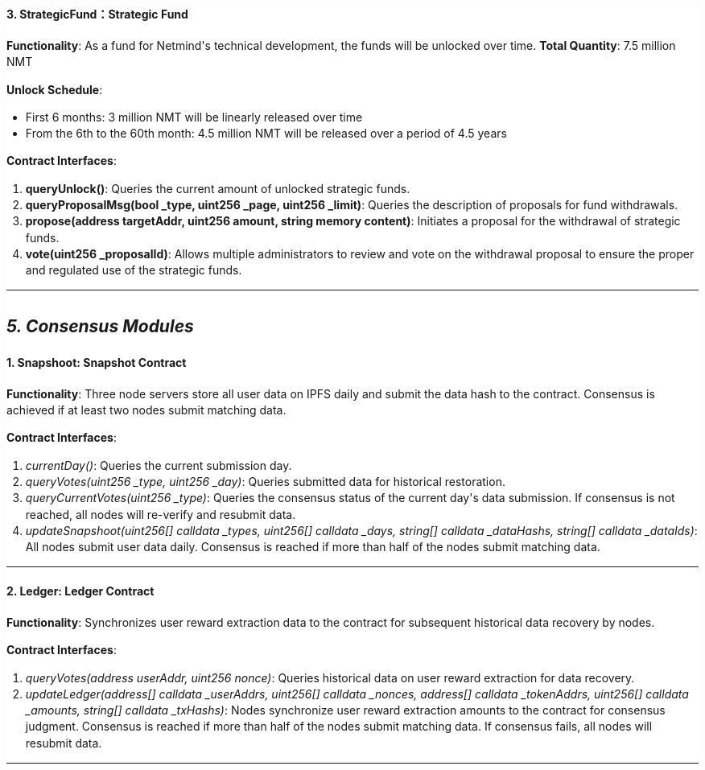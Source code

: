 #### 3. StrategicFund：Strategic Fund

**Functionality**: As a fund for Netmind's technical development, the funds will be unlocked over time.
**Total Quantity**: 7.5 million NMT

**Unlock Schedule**:

- First 6 months: 3 million NMT will be linearly released over time
- From the 6th to the 60th month: 4.5 million NMT will be released over a period of 4.5 years

**Contract Interfaces**:

1. **queryUnlock()**: Queries the current amount of unlocked strategic funds.
2. **queryProposalMsg(bool _type, uint256 _page, uint256 _limit)**: Queries the description of proposals for fund withdrawals.
3. **propose(address targetAddr, uint256 amount, string memory content)**: Initiates a proposal for the withdrawal of strategic funds.
4. **vote(uint256 _proposalId)**: Allows multiple administrators to review and vote on the withdrawal proposal to ensure the proper and regulated use of the strategic funds.

---

## *5. Consensus Modules*

#### 1. Snapshoot: Snapshot Contract

**Functionality**: Three node servers store all user data on IPFS daily and submit the data hash to the contract. Consensus is achieved if at least two nodes submit matching data.

**Contract Interfaces**:

1. *currentDay()*: Queries the current submission day.
2. *queryVotes(uint256 _type, uint256 _day)*: Queries submitted data for historical restoration.
3. *queryCurrentVotes(uint256 _type)*: Queries the consensus status of the current day's data submission. If consensus is not reached, all nodes will re-verify and resubmit data.
4. *updateSnapshoot(uint256[] calldata _types, uint256[] calldata _days, string[] calldata _dataHashs, string[] calldata _dataIds)*: All nodes submit user data daily. Consensus is reached if more than half of the nodes submit matching data.

---

#### 2. Ledger: Ledger Contract

**Functionality**: Synchronizes user reward extraction data to the contract for subsequent historical data recovery by nodes.

**Contract Interfaces**:

1. *queryVotes(address userAddr, uint256 nonce)*: Queries historical data on user reward extraction for data recovery.
2. *updateLedger(address[] calldata _userAddrs, uint256[] calldata _nonces, address[] calldata _tokenAddrs, uint256[] calldata _amounts, string[] calldata _txHashs)*: Nodes synchronize user reward extraction amounts to the contract for consensus judgment. Consensus is reached if more than half of the nodes submit matching data. If consensus fails, all nodes will resubmit data.

---